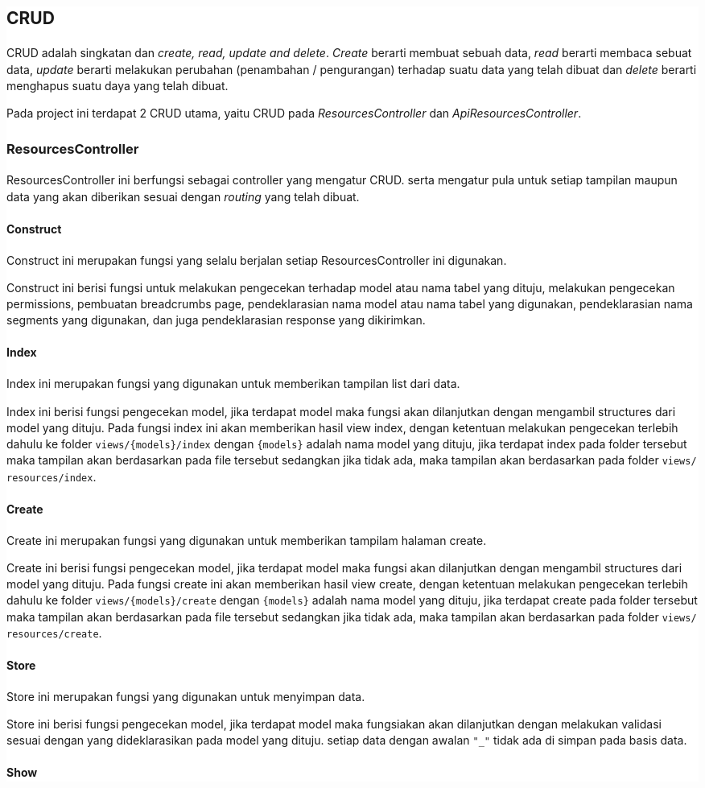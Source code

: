 ## CRUD  
  
CRUD adalah singkatan dan *create, read, update and delete*. *Create* berarti membuat sebuah data, *read* berarti membaca sebuat data, *update* berarti melakukan perubahan (penambahan / pengurangan) terhadap suatu data yang telah dibuat dan *delete* berarti menghapus suatu daya yang telah dibuat.  
  
Pada project ini terdapat 2 CRUD utama, yaitu CRUD pada *ResourcesController* dan *ApiResourcesController*.  
  
### ResourcesController  
  
ResourcesController ini berfungsi sebagai controller yang mengatur CRUD. serta mengatur pula untuk setiap tampilan maupun data yang akan diberikan sesuai dengan *routing* yang telah dibuat.  
  
#### Construct  
  
Construct ini merupakan fungsi yang selalu berjalan setiap ResourcesController ini digunakan.  
  
Construct ini berisi fungsi untuk melakukan pengecekan terhadap model atau nama tabel yang dituju, melakukan pengecekan permissions, pembuatan breadcrumbs page, pendeklarasian nama model atau nama tabel yang digunakan, pendeklarasian nama segments yang digunakan, dan juga pendeklarasian response yang dikirimkan.  
  
#### Index  
  
Index ini merupakan fungsi yang digunakan untuk memberikan tampilan list dari data.  
  
Index ini berisi fungsi pengecekan model, jika terdapat model maka fungsi akan dilanjutkan dengan mengambil structures dari model yang dituju. Pada fungsi index ini akan memberikan hasil view index, dengan ketentuan melakukan pengecekan terlebih dahulu ke folder `views/{models}/index` dengan `{models}` adalah nama model yang dituju, jika terdapat index pada folder tersebut maka tampilan akan berdasarkan pada file tersebut sedangkan jika tidak ada, maka tampilan akan berdasarkan pada folder `views/resources/index`.  
  
#### Create  
  
Create ini merupakan fungsi yang digunakan untuk memberikan tampilam halaman create.  
  
Create ini berisi fungsi pengecekan model, jika terdapat model maka fungsi akan dilanjutkan dengan mengambil structures dari model yang dituju. Pada fungsi create ini akan memberikan hasil view create, dengan ketentuan melakukan pengecekan terlebih dahulu ke folder `views/{models}/create` dengan `{models}` adalah nama model yang dituju, jika terdapat create pada folder tersebut maka tampilan akan berdasarkan pada file tersebut sedangkan jika tidak ada, maka tampilan akan berdasarkan pada folder `views/resources/create`.  
  
#### Store  
  
Store ini merupakan fungsi yang digunakan untuk menyimpan data.  
  
Store ini berisi fungsi pengecekan model, jika terdapat model maka fungsiakan akan dilanjutkan dengan melakukan validasi sesuai dengan yang dideklarasikan pada model yang dituju. setiap data dengan awalan `"_"` tidak ada di simpan pada basis data.  
  
#### Show  
  